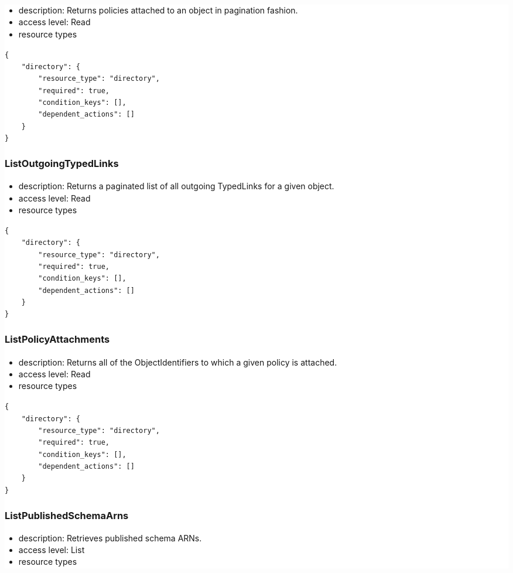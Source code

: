 - description: Returns policies attached to an object in pagination fashion.
- access level: Read
- resource types

```
{
    "directory": {
        "resource_type": "directory",
        "required": true,
        "condition_keys": [],
        "dependent_actions": []
    }
}
```

### ListOutgoingTypedLinks

- description: Returns a paginated list of all outgoing TypedLinks for a given object.
- access level: Read
- resource types

```
{
    "directory": {
        "resource_type": "directory",
        "required": true,
        "condition_keys": [],
        "dependent_actions": []
    }
}
```

### ListPolicyAttachments

- description: Returns all of the ObjectIdentifiers to which a given policy is attached.
- access level: Read
- resource types

```
{
    "directory": {
        "resource_type": "directory",
        "required": true,
        "condition_keys": [],
        "dependent_actions": []
    }
}
```

### ListPublishedSchemaArns

- description: Retrieves published schema ARNs.
- access level: List
- resource types
